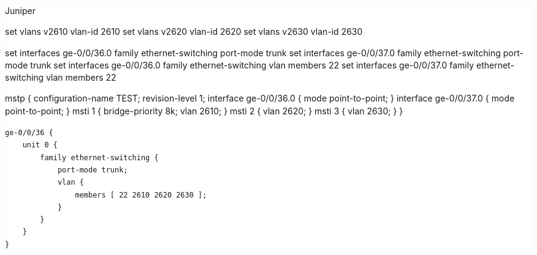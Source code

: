 














Juniper

set vlans v2610 vlan-id 2610
set vlans v2620 vlan-id 2620
set vlans v2630 vlan-id 2630


set interfaces ge-0/0/36.0 family ethernet-switching port-mode trunk
set interfaces ge-0/0/37.0 family ethernet-switching port-mode trunk 
set interfaces ge-0/0/36.0 family ethernet-switching vlan members 22
set interfaces ge-0/0/37.0 family ethernet-switching vlan members 22





mstp {
    configuration-name TEST;
    revision-level 1;
    interface ge-0/0/36.0 {
        mode point-to-point;
    }
    interface ge-0/0/37.0 {
        mode point-to-point;
    }
    msti 1 {
        bridge-priority 8k;
        vlan 2610;
    }
    msti 2 {
        vlan 2620;
    }
    msti 3 {
        vlan 2630;
    }
}



    ge-0/0/36 {
        unit 0 {
            family ethernet-switching {
                port-mode trunk;
                vlan {
                    members [ 22 2610 2620 2630 ];
                }
            }
        }
    }
 